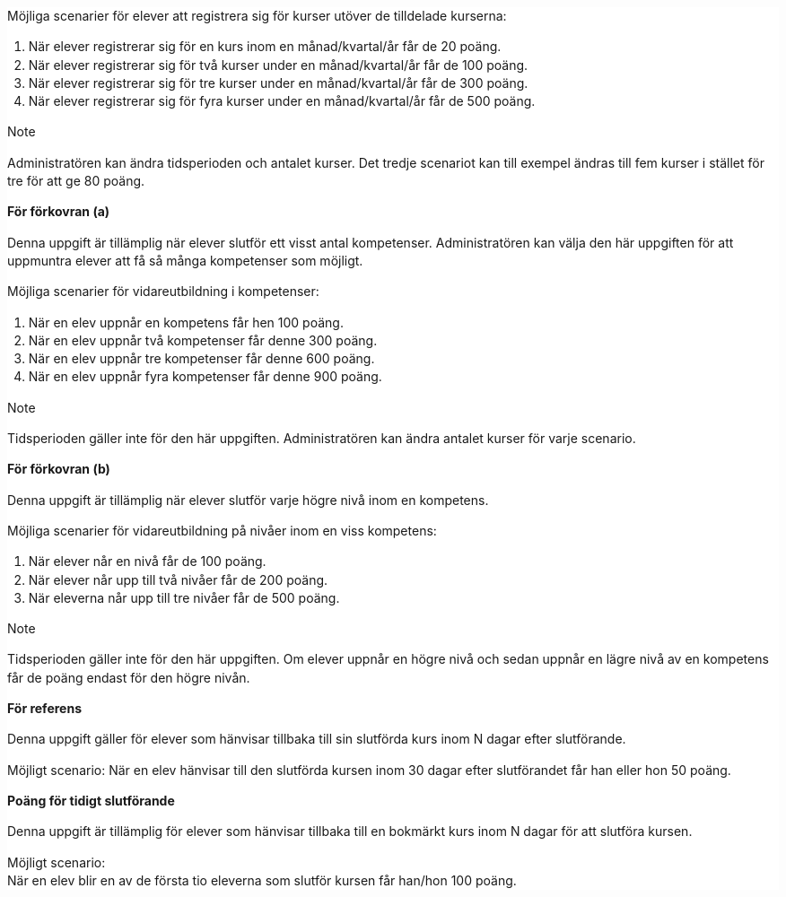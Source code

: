 Möjliga scenarier för elever att registrera sig för kurser utöver de tilldelade kurserna:

1. När elever registrerar sig för en kurs inom en månad/kvartal/år får de 20 poäng.
1. När elever registrerar sig för två kurser under en månad/kvartal/år får de 100 poäng.
1. När elever registrerar sig för tre kurser under en månad/kvartal/år får de 300 poäng.
1. När elever registrerar sig för fyra kurser under en månad/kvartal/år får de 500 poäng.

>[!NOTE]
>
>Administratören kan ändra tidsperioden och antalet kurser. Det tredje scenariot kan till exempel ändras till fem kurser i stället för tre för att ge 80 poäng.

**För förkovran (a)**

Denna uppgift är tillämplig när elever slutför ett visst antal kompetenser. Administratören kan välja den här uppgiften för att uppmuntra elever att få så många kompetenser som möjligt.

Möjliga scenarier för vidareutbildning i kompetenser:

1. När en elev uppnår en kompetens får hen 100 poäng.
1. När en elev uppnår två kompetenser får denne 300 poäng.
1. När en elev uppnår tre kompetenser får denne 600 poäng.
1. När en elev uppnår fyra kompetenser får denne 900 poäng.

>[!NOTE]
>
>Tidsperioden gäller inte för den här uppgiften. Administratören kan ändra antalet kurser för varje scenario.

**För förkovran (b)**

Denna uppgift är tillämplig när elever slutför varje högre nivå inom en kompetens.

Möjliga scenarier för vidareutbildning på nivåer inom en viss kompetens:

1. När elever når en nivå får de 100 poäng.
1. När elever når upp till två nivåer får de 200 poäng.
1. När eleverna når upp till tre nivåer får de 500 poäng.

>[!NOTE]
>
>Tidsperioden gäller inte för den här uppgiften. Om elever uppnår en högre nivå och sedan uppnår en lägre nivå av en kompetens får de poäng endast för den högre nivån.

**För referens**

Denna uppgift gäller för elever som hänvisar tillbaka till sin slutförda kurs inom N dagar efter slutförande.

Möjligt scenario:
När en elev hänvisar till den slutförda kursen inom 30 dagar efter slutförandet får han eller hon 50 poäng.

**Poäng för tidigt slutförande**

Denna uppgift är tillämplig för elever som hänvisar tillbaka till en bokmärkt kurs inom N dagar för att slutföra kursen.

Möjligt scenario:\
När en elev blir en av de första tio eleverna som slutför kursen får han/hon 100 poäng.
